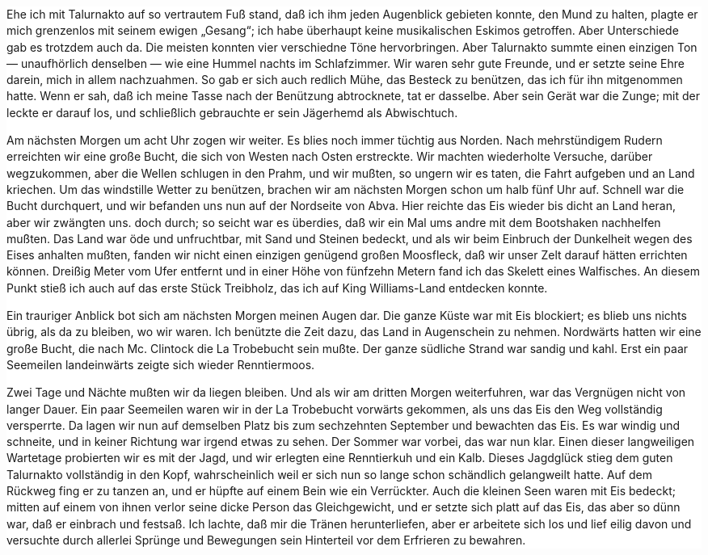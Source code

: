 Ehe ich mit Talurnakto auf so vertrautem Fuß stand, daß ich ihm jeden Augenblick
gebieten konnte, den Mund zu halten, plagte er mich grenzenlos mit seinem ewigen
„Gesang“; ich habe überhaupt keine musikalischen Eskimos getroffen. Aber
Unterschiede gab es trotzdem auch da. Die meisten konnten vier verschiedne Töne
hervorbringen. Aber Talurnakto summte einen einzigen Ton — unaufhörlich
denselben — wie eine Hummel nachts im Schlafzimmer. Wir waren sehr gute Freunde,
und er setzte seine Ehre darein, mich in allem nachzuahmen. So gab er sich auch
redlich Mühe, das Besteck zu benützen, das ich für ihn mitgenommen hatte. Wenn
er sah, daß ich meine Tasse nach der Benützung abtrocknete, tat er dasselbe.
Aber sein Gerät war die Zunge; mit der leckte er darauf los, und schließlich
gebrauchte er sein Jägerhemd als Abwischtuch.

Am nächsten Morgen um acht Uhr zogen wir weiter. Es blies noch immer tüchtig aus
Norden. Nach mehrstündigem Rudern erreichten wir eine große Bucht, die sich von
Westen nach Osten erstreckte. Wir machten wiederholte Versuche, darüber
wegzukommen, aber die Wellen schlugen in den Prahm, und wir mußten, so ungern
wir es taten, die Fahrt aufgeben und an Land kriechen. Um das windstille Wetter
zu benützen, brachen wir am nächsten Morgen schon um halb fünf Uhr auf. Schnell
war die Bucht durchquert, und wir befanden uns nun auf der Nordseite von Abva.
Hier reichte das Eis wieder bis dicht an Land heran, aber wir zwängten uns. doch
durch; so seicht war es überdies, daß wir ein Mal ums andre mit dem Bootshaken
nachhelfen mußten. Das Land war öde und unfruchtbar, mit Sand und Steinen
bedeckt, und als wir beim Einbruch der Dunkelheit wegen des Eises anhalten
mußten, fanden wir nicht einen einzigen genügend großen Moosfleck, daß wir unser
Zelt darauf hätten errichten können. Dreißig Meter vom Ufer entfernt und in
einer Höhe von fünfzehn Metern fand ich das Skelett eines Walfisches. An diesem
Punkt stieß ich auch auf das erste Stück Treibholz, das ich auf King
Williams-Land entdecken konnte.

Ein trauriger Anblick bot sich am nächsten Morgen meinen Augen dar. Die ganze
Küste war mit Eis blockiert; es blieb uns nichts übrig, als da zu bleiben, wo
wir waren. Ich benützte die Zeit dazu, das Land in Augenschein zu nehmen.
Nordwärts hatten wir eine große Bucht, die nach Mc. Clintock die La Trobebucht
sein mußte. Der ganze südliche Strand war sandig und kahl. Erst ein paar
Seemeilen landeinwärts zeigte sich wieder Renntiermoos.

Zwei Tage und Nächte mußten wir da liegen bleiben. Und als wir am dritten Morgen
weiterfuhren, war das Vergnügen nicht von langer Dauer. Ein paar Seemeilen waren
wir in der La Trobebucht vorwärts gekommen, als uns das Eis den Weg vollständig
versperrte. Da lagen wir nun auf demselben Platz bis zum sechzehnten September
und bewachten das Eis. Es war windig und schneite, und in keiner Richtung war
irgend etwas zu sehen. Der Sommer war vorbei, das war nun klar. Einen dieser
langweiligen Wartetage probierten wir es mit der Jagd, und wir erlegten eine
Renntierkuh und ein Kalb. Dieses Jagdglück stieg dem guten Talurnakto
vollständig in den Kopf, wahrscheinlich weil er sich nun so lange schon
schändlich gelangweilt hatte. Auf dem Rückweg fing er zu tanzen an, und er
hüpfte auf einem Bein wie ein Verrückter. Auch die kleinen Seen waren mit Eis
bedeckt; mitten auf einem von ihnen verlor seine dicke Person das Gleichgewicht,
und er setzte sich platt auf das Eis, das aber so dünn war, daß er einbrach und
festsaß. Ich lachte, daß mir die Tränen herunterliefen, aber er arbeitete sich
los und lief eilig davon und versuchte durch allerlei Sprünge und Bewegungen
sein Hinterteil vor dem Erfrieren zu bewahren.
